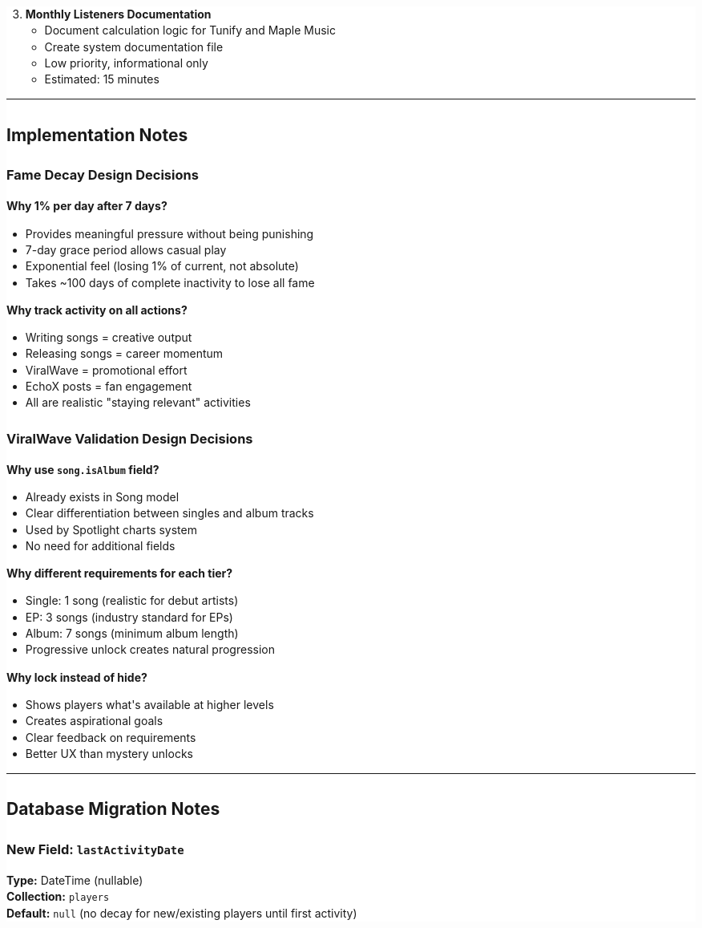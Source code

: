 3. **Monthly Listeners Documentation**
   - Document calculation logic for Tunify and Maple Music
   - Create system documentation file
   - Low priority, informational only
   - Estimated: 15 minutes

---

## Implementation Notes

### Fame Decay Design Decisions

**Why 1% per day after 7 days?**
- Provides meaningful pressure without being punishing
- 7-day grace period allows casual play
- Exponential feel (losing 1% of current, not absolute)
- Takes ~100 days of complete inactivity to lose all fame

**Why track activity on all actions?**
- Writing songs = creative output
- Releasing songs = career momentum
- ViralWave = promotional effort
- EchoX posts = fan engagement
- All are realistic "staying relevant" activities

### ViralWave Validation Design Decisions

**Why use `song.isAlbum` field?**
- Already exists in Song model
- Clear differentiation between singles and album tracks
- Used by Spotlight charts system
- No need for additional fields

**Why different requirements for each tier?**
- Single: 1 song (realistic for debut artists)
- EP: 3 songs (industry standard for EPs)
- Album: 7 songs (minimum album length)
- Progressive unlock creates natural progression

**Why lock instead of hide?**
- Shows players what's available at higher levels
- Creates aspirational goals
- Clear feedback on requirements
- Better UX than mystery unlocks

---

## Database Migration Notes

### New Field: `lastActivityDate`

**Type:** DateTime (nullable)  
**Collection:** `players`  
**Default:** `null` (no decay for new/existing players until first activity)
